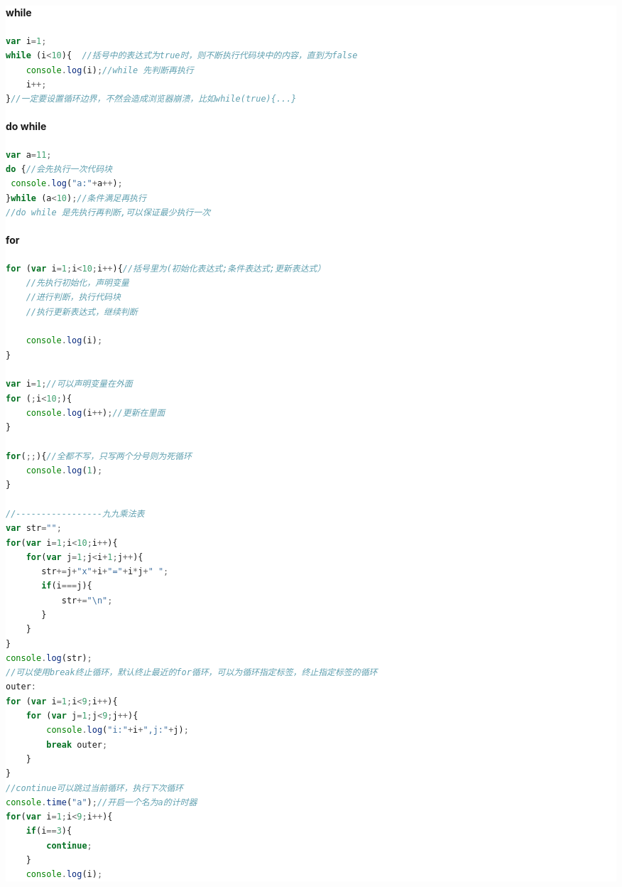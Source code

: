 #### while

```javascript
var i=1;
while (i<10){  //括号中的表达式为true时，则不断执行代码块中的内容，直到为false
    console.log(i);//while 先判断再执行
    i++;
}//一定要设置循环边界，不然会造成浏览器崩溃，比如while(true){...}
```

#### do while

```javascript
var a=11;
do {//会先执行一次代码块
 console.log("a:"+a++);
}while (a<10);//条件满足再执行
//do while 是先执行再判断,可以保证最少执行一次
```

#### for

```javascript
for (var i=1;i<10;i++){//括号里为(初始化表达式;条件表达式;更新表达式）
    //先执行初始化，声明变量
    //进行判断，执行代码块
    //执行更新表达式，继续判断
    
    console.log(i);
}

var i=1;//可以声明变量在外面
for (;i<10;){
    console.log(i++);//更新在里面
}

for(;;){//全都不写，只写两个分号则为死循环
    console.log(1);
}

//-----------------九九乘法表
var str="";
for(var i=1;i<10;i++){
    for(var j=1;j<i+1;j++){
       str+=j+"x"+i+"="+i*j+" ";
       if(i===j){
           str+="\n";
       }
    }
}
console.log(str);
//可以使用break终止循环，默认终止最近的for循环，可以为循环指定标签，终止指定标签的循环
outer:
for (var i=1;i<9;i++){
    for (var j=1;j<9;j++){
        console.log("i:"+i+",j:"+j);
        break outer;
    }
}
//continue可以跳过当前循环，执行下次循环
console.time("a");//开启一个名为a的计时器
for(var i=1;i<9;i++){
    if(i==3){
        continue;
    }
    console.log(i);
```